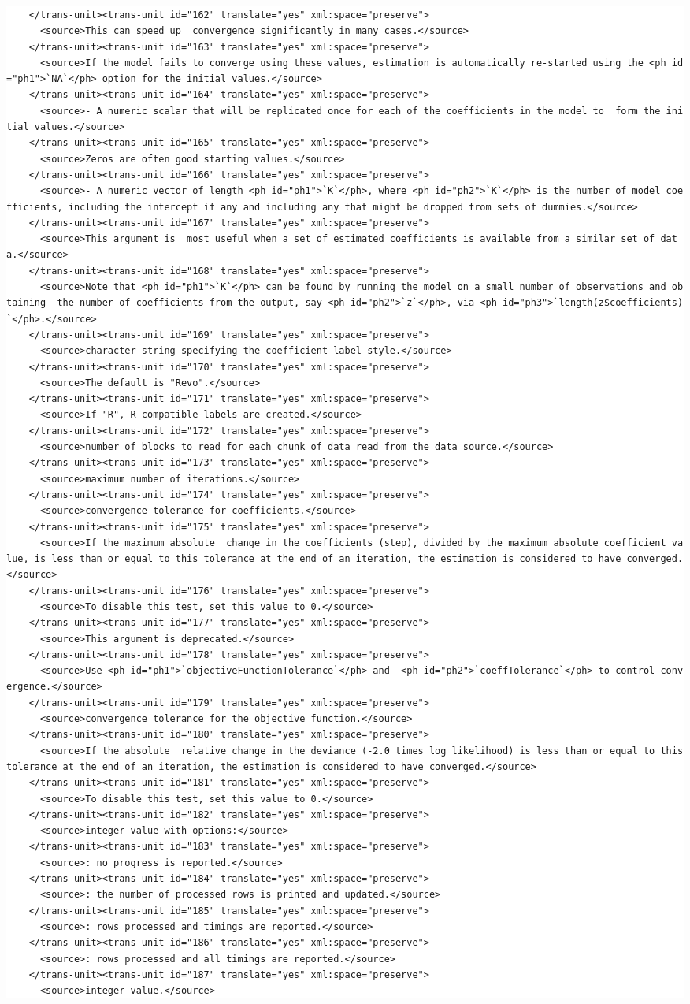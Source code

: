         </trans-unit><trans-unit id="162" translate="yes" xml:space="preserve">
          <source>This can speed up  convergence significantly in many cases.</source>
        </trans-unit><trans-unit id="163" translate="yes" xml:space="preserve">
          <source>If the model fails to converge using these values, estimation is automatically re-started using the <ph id="ph1">`NA`</ph> option for the initial values.</source>
        </trans-unit><trans-unit id="164" translate="yes" xml:space="preserve">
          <source>- A numeric scalar that will be replicated once for each of the coefficients in the model to  form the initial values.</source>
        </trans-unit><trans-unit id="165" translate="yes" xml:space="preserve">
          <source>Zeros are often good starting values.</source>
        </trans-unit><trans-unit id="166" translate="yes" xml:space="preserve">
          <source>- A numeric vector of length <ph id="ph1">`K`</ph>, where <ph id="ph2">`K`</ph> is the number of model coefficients, including the intercept if any and including any that might be dropped from sets of dummies.</source>
        </trans-unit><trans-unit id="167" translate="yes" xml:space="preserve">
          <source>This argument is  most useful when a set of estimated coefficients is available from a similar set of data.</source>
        </trans-unit><trans-unit id="168" translate="yes" xml:space="preserve">
          <source>Note that <ph id="ph1">`K`</ph> can be found by running the model on a small number of observations and obtaining  the number of coefficients from the output, say <ph id="ph2">`z`</ph>, via <ph id="ph3">`length(z$coefficients)`</ph>.</source>
        </trans-unit><trans-unit id="169" translate="yes" xml:space="preserve">
          <source>character string specifying the coefficient label style.</source>
        </trans-unit><trans-unit id="170" translate="yes" xml:space="preserve">
          <source>The default is "Revo".</source>
        </trans-unit><trans-unit id="171" translate="yes" xml:space="preserve">
          <source>If "R", R-compatible labels are created.</source>
        </trans-unit><trans-unit id="172" translate="yes" xml:space="preserve">
          <source>number of blocks to read for each chunk of data read from the data source.</source>
        </trans-unit><trans-unit id="173" translate="yes" xml:space="preserve">
          <source>maximum number of iterations.</source>
        </trans-unit><trans-unit id="174" translate="yes" xml:space="preserve">
          <source>convergence tolerance for coefficients.</source>
        </trans-unit><trans-unit id="175" translate="yes" xml:space="preserve">
          <source>If the maximum absolute  change in the coefficients (step), divided by the maximum absolute coefficient value, is less than or equal to this tolerance at the end of an iteration, the estimation is considered to have converged.</source>
        </trans-unit><trans-unit id="176" translate="yes" xml:space="preserve">
          <source>To disable this test, set this value to 0.</source>
        </trans-unit><trans-unit id="177" translate="yes" xml:space="preserve">
          <source>This argument is deprecated.</source>
        </trans-unit><trans-unit id="178" translate="yes" xml:space="preserve">
          <source>Use <ph id="ph1">`objectiveFunctionTolerance`</ph> and  <ph id="ph2">`coeffTolerance`</ph> to control convergence.</source>
        </trans-unit><trans-unit id="179" translate="yes" xml:space="preserve">
          <source>convergence tolerance for the objective function.</source>
        </trans-unit><trans-unit id="180" translate="yes" xml:space="preserve">
          <source>If the absolute  relative change in the deviance (-2.0 times log likelihood) is less than or equal to this tolerance at the end of an iteration, the estimation is considered to have converged.</source>
        </trans-unit><trans-unit id="181" translate="yes" xml:space="preserve">
          <source>To disable this test, set this value to 0.</source>
        </trans-unit><trans-unit id="182" translate="yes" xml:space="preserve">
          <source>integer value with options:</source>
        </trans-unit><trans-unit id="183" translate="yes" xml:space="preserve">
          <source>: no progress is reported.</source>
        </trans-unit><trans-unit id="184" translate="yes" xml:space="preserve">
          <source>: the number of processed rows is printed and updated.</source>
        </trans-unit><trans-unit id="185" translate="yes" xml:space="preserve">
          <source>: rows processed and timings are reported.</source>
        </trans-unit><trans-unit id="186" translate="yes" xml:space="preserve">
          <source>: rows processed and all timings are reported.</source>
        </trans-unit><trans-unit id="187" translate="yes" xml:space="preserve">
          <source>integer value.</source>